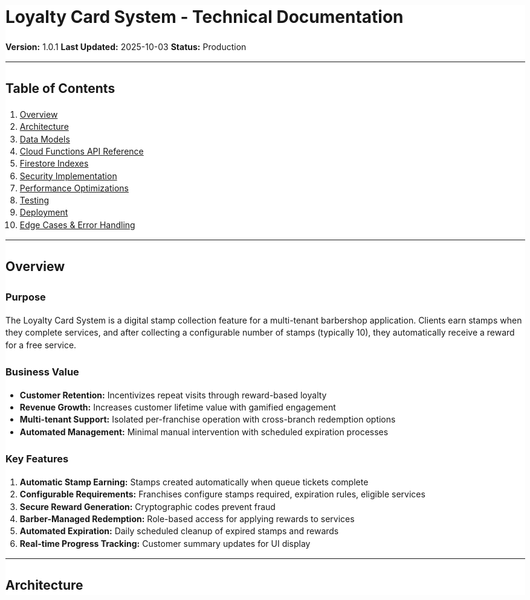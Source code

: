 # Loyalty Card System - Technical Documentation

**Version:** 1.0.1
**Last Updated:** 2025-10-03
**Status:** Production

---

## Table of Contents

1. [Overview](#overview)
2. [Architecture](#architecture)
3. [Data Models](#data-models)
4. [Cloud Functions API Reference](#cloud-functions-api-reference)
5. [Firestore Indexes](#firestore-indexes)
6. [Security Implementation](#security-implementation)
7. [Performance Optimizations](#performance-optimizations)
8. [Testing](#testing)
9. [Deployment](#deployment)
10. [Edge Cases & Error Handling](#edge-cases--error-handling)

---

## Overview

### Purpose

The Loyalty Card System is a digital stamp collection feature for a multi-tenant barbershop application. Clients earn stamps when they complete services, and after collecting a configurable number of stamps (typically 10), they automatically receive a reward for a free service.

### Business Value

- **Customer Retention:** Incentivizes repeat visits through reward-based loyalty
- **Revenue Growth:** Increases customer lifetime value with gamified engagement
- **Multi-tenant Support:** Isolated per-franchise operation with cross-branch redemption options
- **Automated Management:** Minimal manual intervention with scheduled expiration processes

### Key Features

1. **Automatic Stamp Earning:** Stamps created automatically when queue tickets complete
2. **Configurable Requirements:** Franchises configure stamps required, expiration rules, eligible services
3. **Secure Reward Generation:** Cryptographic codes prevent fraud
4. **Barber-Managed Redemption:** Role-based access for applying rewards to services
5. **Automated Expiration:** Daily scheduled cleanup of expired stamps and rewards
6. **Real-time Progress Tracking:** Customer summary updates for UI display

---

## Architecture
